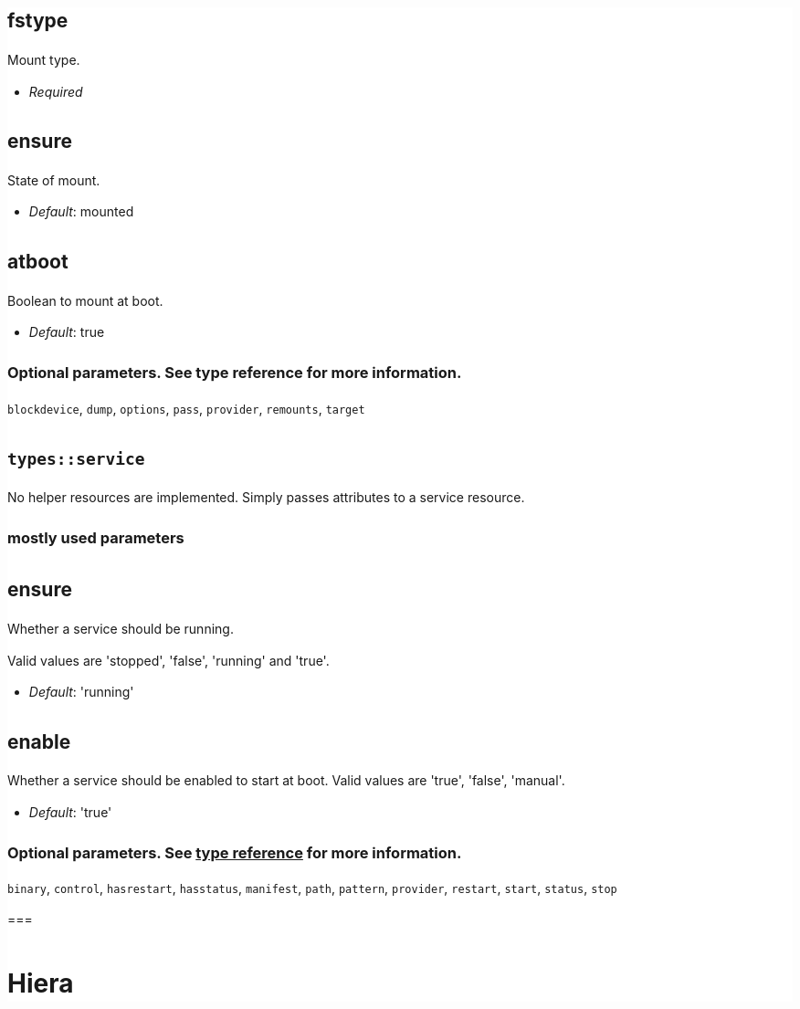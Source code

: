 fstype
------
Mount type.

- *Required*

ensure
------
State of mount.

- *Default*: mounted

atboot
------
Boolean to mount at boot.

- *Default*: true

### Optional parameters. See type reference for more information.

`blockdevice`, `dump`, `options`, `pass`, `provider`, `remounts`, `target`

## `types::service`
No helper resources are implemented. Simply passes attributes to a service resource.

### mostly used parameters

ensure
------
Whether a service should be running.

Valid values are 'stopped', 'false', 'running' and 'true'.

- *Default*: 'running'

enable
------
Whether a service should be enabled to start at boot.
Valid values are 'true', 'false', 'manual'.

- *Default*: 'true'

### Optional parameters. See [type reference](http://docs.puppetlabs.com/references/stable/type.html#service) for more information.

`binary`, `control`, `hasrestart`, `hasstatus`, `manifest`, `path`, `pattern`, `provider`, `restart`, `start`, `status`, `stop`

===

# Hiera
